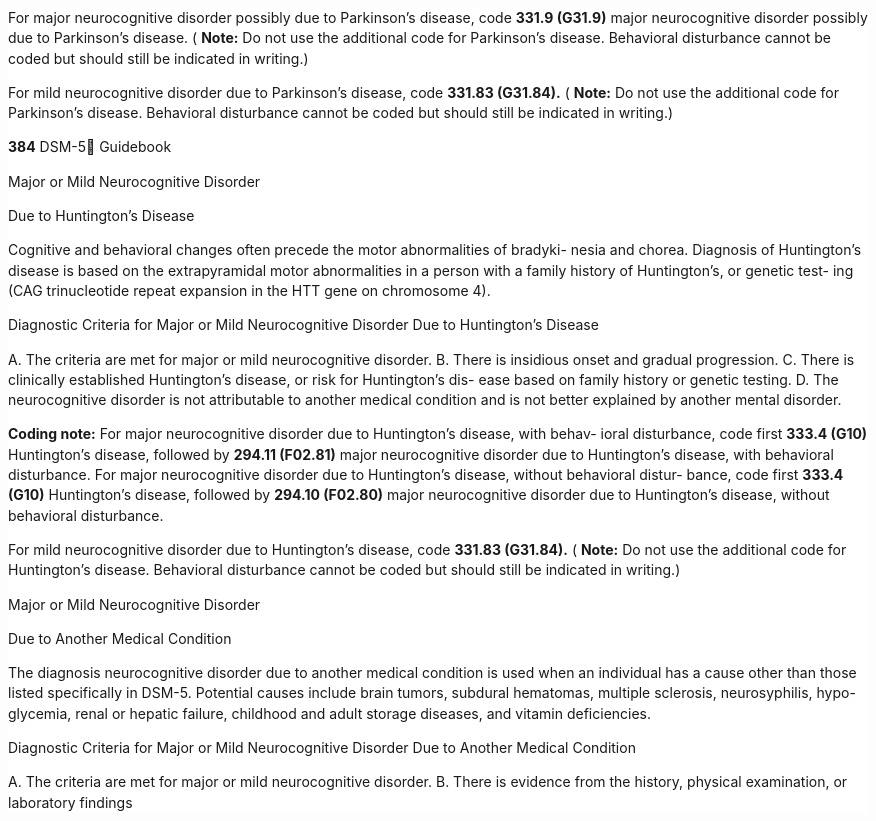 For major neurocognitive disorder possibly due to Parkinson’s disease, code **331.9
(G31.9)** major neurocognitive disorder possibly due to Parkinson’s disease. ( **Note:** Do
not use the additional code for Parkinson’s disease. Behavioral disturbance cannot be
coded but should still be indicated in writing.)

For mild neurocognitive disorder due to Parkinson’s disease, code **331.83 (G31.84).**
( **Note:** Do not use the additional code for Parkinson’s disease. Behavioral disturbance
cannot be coded but should still be indicated in writing.)


**384** DSM-5 Guidebook

Major or Mild Neurocognitive Disorder

Due to Huntington’s Disease

Cognitive and behavioral changes often precede the motor abnormalities of bradyki-
nesia and chorea. Diagnosis of Huntington’s disease is based on the extrapyramidal
motor abnormalities in a person with a family history of Huntington’s, or genetic test-
ing (CAG trinucleotide repeat expansion in the HTT gene on chromosome 4).

Diagnostic Criteria for Major or Mild Neurocognitive Disorder
Due to Huntington’s Disease

A. The criteria are met for major or mild neurocognitive disorder.
B. There is insidious onset and gradual progression.
C. There is clinically established Huntington’s disease, or risk for Huntington’s dis-
ease based on family history or genetic testing.
D. The neurocognitive disorder is not attributable to another medical condition and is
not better explained by another mental disorder.

**Coding note:** For major neurocognitive disorder due to Huntington’s disease, with behav-
ioral disturbance, code first **333.4 (G10)** Huntington’s disease, followed by **294.11 (F02.81)**
major neurocognitive disorder due to Huntington’s disease, with behavioral disturbance.
For major neurocognitive disorder due to Huntington’s disease, without behavioral distur-
bance, code first **333.4 (G10)** Huntington’s disease, followed by **294.10 (F02.80)** major
neurocognitive disorder due to Huntington’s disease, without behavioral disturbance.

For mild neurocognitive disorder due to Huntington’s disease, code **331.83 (G31.84).**
( **Note:** Do not use the additional code for Huntington’s disease. Behavioral disturbance
cannot be coded but should still be indicated in writing.)

Major or Mild Neurocognitive Disorder

Due to Another Medical Condition

The diagnosis neurocognitive disorder due to another medical condition is used when
an individual has a cause other than those listed specifically in DSM-5. Potential causes
include brain tumors, subdural hematomas, multiple sclerosis, neurosyphilis, hypo-
glycemia, renal or hepatic failure, childhood and adult storage diseases, and vitamin
deficiencies.

Diagnostic Criteria for Major or Mild Neurocognitive Disorder
Due to Another Medical Condition

A. The criteria are met for major or mild neurocognitive disorder.
B. There is evidence from the history, physical examination, or laboratory findings
